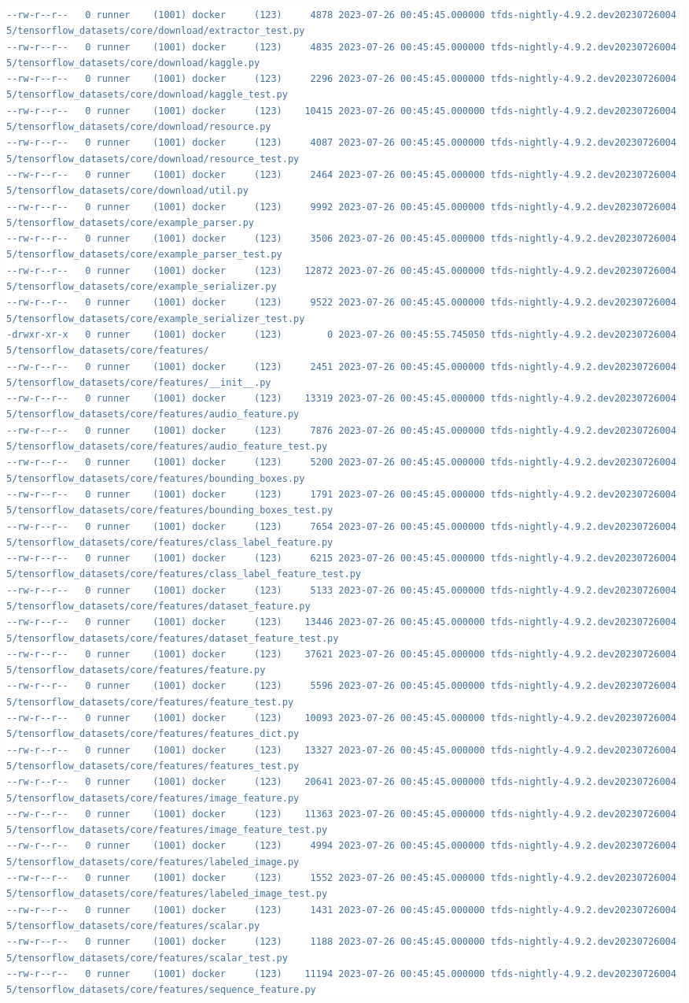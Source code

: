 ```diff
--rw-r--r--   0 runner    (1001) docker     (123)     4878 2023-07-26 00:45:45.000000 tfds-nightly-4.9.2.dev202307260045/tensorflow_datasets/core/download/extractor_test.py
--rw-r--r--   0 runner    (1001) docker     (123)     4835 2023-07-26 00:45:45.000000 tfds-nightly-4.9.2.dev202307260045/tensorflow_datasets/core/download/kaggle.py
--rw-r--r--   0 runner    (1001) docker     (123)     2296 2023-07-26 00:45:45.000000 tfds-nightly-4.9.2.dev202307260045/tensorflow_datasets/core/download/kaggle_test.py
--rw-r--r--   0 runner    (1001) docker     (123)    10415 2023-07-26 00:45:45.000000 tfds-nightly-4.9.2.dev202307260045/tensorflow_datasets/core/download/resource.py
--rw-r--r--   0 runner    (1001) docker     (123)     4087 2023-07-26 00:45:45.000000 tfds-nightly-4.9.2.dev202307260045/tensorflow_datasets/core/download/resource_test.py
--rw-r--r--   0 runner    (1001) docker     (123)     2464 2023-07-26 00:45:45.000000 tfds-nightly-4.9.2.dev202307260045/tensorflow_datasets/core/download/util.py
--rw-r--r--   0 runner    (1001) docker     (123)     9992 2023-07-26 00:45:45.000000 tfds-nightly-4.9.2.dev202307260045/tensorflow_datasets/core/example_parser.py
--rw-r--r--   0 runner    (1001) docker     (123)     3506 2023-07-26 00:45:45.000000 tfds-nightly-4.9.2.dev202307260045/tensorflow_datasets/core/example_parser_test.py
--rw-r--r--   0 runner    (1001) docker     (123)    12872 2023-07-26 00:45:45.000000 tfds-nightly-4.9.2.dev202307260045/tensorflow_datasets/core/example_serializer.py
--rw-r--r--   0 runner    (1001) docker     (123)     9522 2023-07-26 00:45:45.000000 tfds-nightly-4.9.2.dev202307260045/tensorflow_datasets/core/example_serializer_test.py
-drwxr-xr-x   0 runner    (1001) docker     (123)        0 2023-07-26 00:45:55.745050 tfds-nightly-4.9.2.dev202307260045/tensorflow_datasets/core/features/
--rw-r--r--   0 runner    (1001) docker     (123)     2451 2023-07-26 00:45:45.000000 tfds-nightly-4.9.2.dev202307260045/tensorflow_datasets/core/features/__init__.py
--rw-r--r--   0 runner    (1001) docker     (123)    13319 2023-07-26 00:45:45.000000 tfds-nightly-4.9.2.dev202307260045/tensorflow_datasets/core/features/audio_feature.py
--rw-r--r--   0 runner    (1001) docker     (123)     7876 2023-07-26 00:45:45.000000 tfds-nightly-4.9.2.dev202307260045/tensorflow_datasets/core/features/audio_feature_test.py
--rw-r--r--   0 runner    (1001) docker     (123)     5200 2023-07-26 00:45:45.000000 tfds-nightly-4.9.2.dev202307260045/tensorflow_datasets/core/features/bounding_boxes.py
--rw-r--r--   0 runner    (1001) docker     (123)     1791 2023-07-26 00:45:45.000000 tfds-nightly-4.9.2.dev202307260045/tensorflow_datasets/core/features/bounding_boxes_test.py
--rw-r--r--   0 runner    (1001) docker     (123)     7654 2023-07-26 00:45:45.000000 tfds-nightly-4.9.2.dev202307260045/tensorflow_datasets/core/features/class_label_feature.py
--rw-r--r--   0 runner    (1001) docker     (123)     6215 2023-07-26 00:45:45.000000 tfds-nightly-4.9.2.dev202307260045/tensorflow_datasets/core/features/class_label_feature_test.py
--rw-r--r--   0 runner    (1001) docker     (123)     5133 2023-07-26 00:45:45.000000 tfds-nightly-4.9.2.dev202307260045/tensorflow_datasets/core/features/dataset_feature.py
--rw-r--r--   0 runner    (1001) docker     (123)    13446 2023-07-26 00:45:45.000000 tfds-nightly-4.9.2.dev202307260045/tensorflow_datasets/core/features/dataset_feature_test.py
--rw-r--r--   0 runner    (1001) docker     (123)    37621 2023-07-26 00:45:45.000000 tfds-nightly-4.9.2.dev202307260045/tensorflow_datasets/core/features/feature.py
--rw-r--r--   0 runner    (1001) docker     (123)     5596 2023-07-26 00:45:45.000000 tfds-nightly-4.9.2.dev202307260045/tensorflow_datasets/core/features/feature_test.py
--rw-r--r--   0 runner    (1001) docker     (123)    10093 2023-07-26 00:45:45.000000 tfds-nightly-4.9.2.dev202307260045/tensorflow_datasets/core/features/features_dict.py
--rw-r--r--   0 runner    (1001) docker     (123)    13327 2023-07-26 00:45:45.000000 tfds-nightly-4.9.2.dev202307260045/tensorflow_datasets/core/features/features_test.py
--rw-r--r--   0 runner    (1001) docker     (123)    20641 2023-07-26 00:45:45.000000 tfds-nightly-4.9.2.dev202307260045/tensorflow_datasets/core/features/image_feature.py
--rw-r--r--   0 runner    (1001) docker     (123)    11363 2023-07-26 00:45:45.000000 tfds-nightly-4.9.2.dev202307260045/tensorflow_datasets/core/features/image_feature_test.py
--rw-r--r--   0 runner    (1001) docker     (123)     4994 2023-07-26 00:45:45.000000 tfds-nightly-4.9.2.dev202307260045/tensorflow_datasets/core/features/labeled_image.py
--rw-r--r--   0 runner    (1001) docker     (123)     1552 2023-07-26 00:45:45.000000 tfds-nightly-4.9.2.dev202307260045/tensorflow_datasets/core/features/labeled_image_test.py
--rw-r--r--   0 runner    (1001) docker     (123)     1431 2023-07-26 00:45:45.000000 tfds-nightly-4.9.2.dev202307260045/tensorflow_datasets/core/features/scalar.py
--rw-r--r--   0 runner    (1001) docker     (123)     1188 2023-07-26 00:45:45.000000 tfds-nightly-4.9.2.dev202307260045/tensorflow_datasets/core/features/scalar_test.py
--rw-r--r--   0 runner    (1001) docker     (123)    11194 2023-07-26 00:45:45.000000 tfds-nightly-4.9.2.dev202307260045/tensorflow_datasets/core/features/sequence_feature.py
```